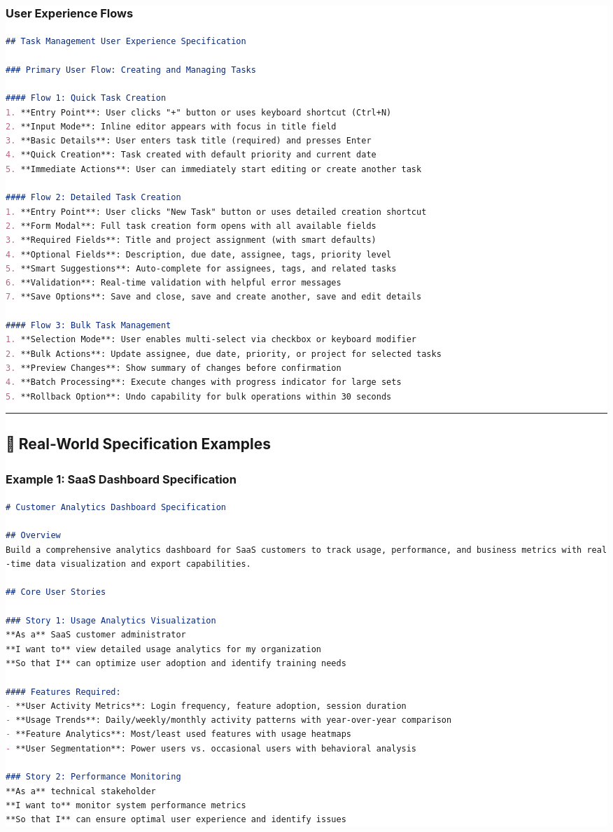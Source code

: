 ```markdown
```

### **User Experience Flows**

```markdown
## Task Management User Experience Specification

### Primary User Flow: Creating and Managing Tasks

#### Flow 1: Quick Task Creation
1. **Entry Point**: User clicks "+" button or uses keyboard shortcut (Ctrl+N)
2. **Input Mode**: Inline editor appears with focus in title field
3. **Basic Details**: User enters task title (required) and presses Enter
4. **Quick Creation**: Task created with default priority and current date
5. **Immediate Actions**: User can immediately start editing or create another task

#### Flow 2: Detailed Task Creation  
1. **Entry Point**: User clicks "New Task" button or uses detailed creation shortcut
2. **Form Modal**: Full task creation form opens with all available fields
3. **Required Fields**: Title and project assignment (with smart defaults)
4. **Optional Fields**: Description, due date, assignee, tags, priority level
5. **Smart Suggestions**: Auto-complete for assignees, tags, and related tasks
6. **Validation**: Real-time validation with helpful error messages
7. **Save Options**: Save and close, save and create another, save and edit details

#### Flow 3: Bulk Task Management
1. **Selection Mode**: User enables multi-select via checkbox or keyboard modifier
2. **Bulk Actions**: Update assignee, due date, priority, or project for selected tasks
3. **Preview Changes**: Show summary of changes before confirmation
4. **Batch Processing**: Execute changes with progress indicator for large sets
5. **Rollback Option**: Undo capability for bulk operations within 30 seconds
```

---

## 🌟 Real-World Specification Examples

### **Example 1: SaaS Dashboard Specification**

```markdown
# Customer Analytics Dashboard Specification

## Overview
Build a comprehensive analytics dashboard for SaaS customers to track usage, performance, and business metrics with real-time data visualization and export capabilities.

## Core User Stories

### Story 1: Usage Analytics Visualization
**As a** SaaS customer administrator  
**I want to** view detailed usage analytics for my organization  
**So that I** can optimize user adoption and identify training needs

#### Features Required:
- **User Activity Metrics**: Login frequency, feature adoption, session duration
- **Usage Trends**: Daily/weekly/monthly activity patterns with year-over-year comparison
- **Feature Analytics**: Most/least used features with usage heatmaps
- **User Segmentation**: Power users vs. occasional users with behavioral analysis

### Story 2: Performance Monitoring
**As a** technical stakeholder  
**I want to** monitor system performance metrics  
**So that I** can ensure optimal user experience and identify issues

```
